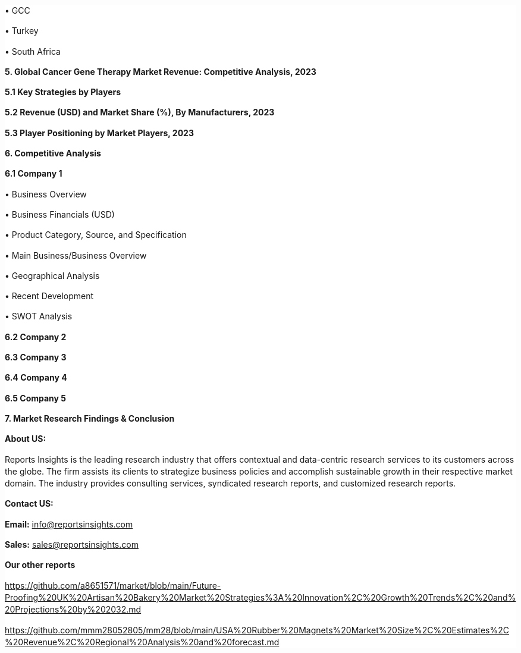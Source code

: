 • GCC

• Turkey

• South Africa

<strong>5. Global Cancer Gene Therapy Market Revenue: Competitive Analysis, 2023</strong>

<strong>5.1 Key Strategies by Players</strong>

<strong>5.2 Revenue (USD) and Market Share (%), By Manufacturers, 2023</strong>

<strong>5.3 Player Positioning by Market Players, 2023</strong>

<strong>6. Competitive Analysis</strong>

<strong>6.1 Company 1</strong>

• Business Overview

• Business Financials (USD)

• Product Category, Source, and Specification

• Main Business/Business Overview

• Geographical Analysis

• Recent Development

• SWOT Analysis

<strong>6.2 Company 2</strong>

<strong>6.3 Company 3</strong>

<strong>6.4 Company 4</strong>

<strong>6.5 Company 5</strong>

<strong>7. Market Research Findings &amp; Conclusion</strong>

<strong><strong>About US</strong>:</strong>

Reports Insights is the leading research industry that offers contextual and data-centric research services to its customers across the globe. The firm assists its clients to strategize business policies and accomplish sustainable growth in their respective market domain. The industry provides consulting services, syndicated research reports, and customized research reports.

<strong>Contact US:</strong>

<p class=><b>Email:</b> <a href=mailto:info@reportsinsights.com>info@reportsinsights.com</a></p>
<p class=><b>Sales:</b> <a href=mailto:sales@reportsinsights.com>sales@reportsinsights.com</a></p>

<strong>Our other reports</strong>

<a href=https://github.com/a8651571/market/blob/main/Future-Proofing%20UK%20Artisan%20Bakery%20Market%20Strategies%3A%20Innovation%2C%20Growth%20Trends%2C%20and%20Projections%20by%202032.md>https://github.com/a8651571/market/blob/main/Future-Proofing%20UK%20Artisan%20Bakery%20Market%20Strategies%3A%20Innovation%2C%20Growth%20Trends%2C%20and%20Projections%20by%202032.md</a>

<a href=https://github.com/mmm28052805/mm28/blob/main/USA%20Rubber%20Magnets%20Market%20Size%2C%20Estimates%2C%20Revenue%2C%20Regional%20Analysis%20and%20forecast.md>https://github.com/mmm28052805/mm28/blob/main/USA%20Rubber%20Magnets%20Market%20Size%2C%20Estimates%2C%20Revenue%2C%20Regional%20Analysis%20and%20forecast.md</a>

